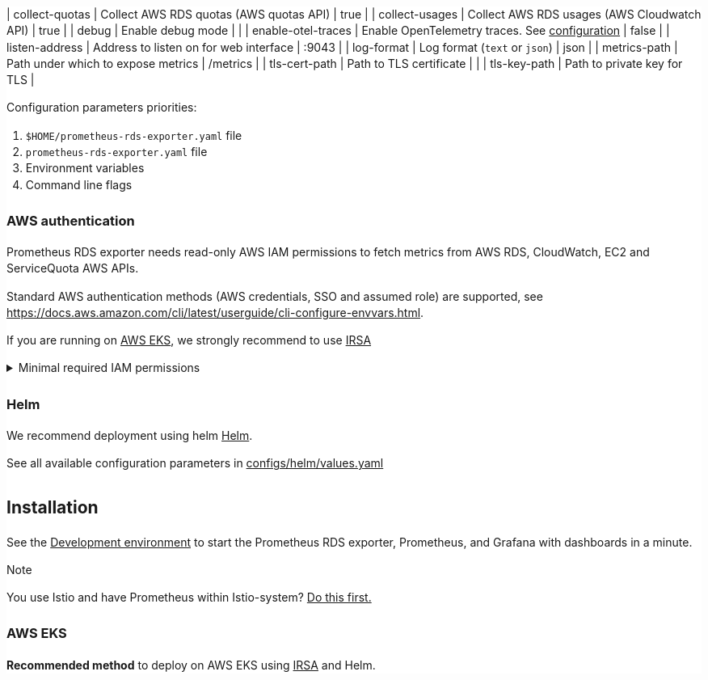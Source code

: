 | collect-quotas | Collect AWS RDS quotas (AWS quotas API) | true |
| collect-usages | Collect AWS RDS usages (AWS Cloudwatch API) | true |
| debug | Enable debug mode | |
| enable-otel-traces | Enable OpenTelemetry traces. See [configuration](https://opentelemetry.io/docs/languages/sdk-configuration/otlp-exporter/) | false |
| listen-address | Address to listen on for web interface | :9043 |
| log-format | Log format (`text` or `json`) | json |
| metrics-path | Path under which to expose metrics | /metrics |
| tls-cert-path | Path to TLS certificate | |
| tls-key-path | Path to private key for TLS |

Configuration parameters priorities:

1. `$HOME/prometheus-rds-exporter.yaml` file
2. `prometheus-rds-exporter.yaml` file
3. Environment variables
4. Command line flags

### AWS authentication

Prometheus RDS exporter needs read-only AWS IAM permissions to fetch metrics from AWS RDS, CloudWatch, EC2 and ServiceQuota AWS APIs.

Standard AWS authentication methods (AWS credentials, SSO and assumed role) are supported, see <https://docs.aws.amazon.com/cli/latest/userguide/cli-configure-envvars.html>.

If you are running on [AWS EKS](https://aws.amazon.com/eks/), we strongly recommend to use [IRSA](https://docs.aws.amazon.com/eks/latest/userguide/iam-roles-for-service-accounts.html)

<details><summary>Minimal required IAM permissions</summary></details>

### Helm

We recommend deployment using helm [Helm](https://helm.sh/).

See all available configuration parameters in [configs/helm/values.yaml](https://github.com/qonto/prometheus-rds-exporter/blob/main/configs/helm/values.yaml)

## Installation

See the [Development environment](#development-environment) to start the Prometheus RDS exporter, Prometheus, and Grafana with dashboards in a minute.

> [!NOTE]
> You use Istio and have Prometheus within Istio-system? [Do this first.](#istio-specific-steps)

### AWS EKS

**Recommended method** to deploy on AWS EKS using [IRSA](https://docs.aws.amazon.com/eks/latest/userguide/iam-roles-for-service-accounts.html) and Helm.
